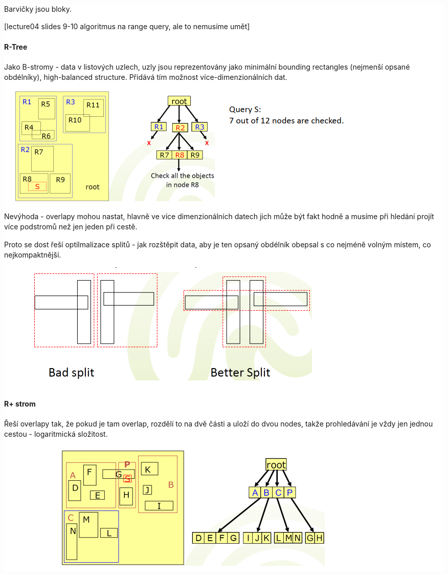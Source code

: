 Barvičky jsou bloky.

[lecture04 slides 9-10 algoritmus na range query, ale to nemusíme umět]

#### R-Tree

Jako B-stromy - data v listových uzlech, uzly jsou reprezentovány jako minimální bounding rectangles (nejmenší opsané obdélníky), high-balanced structure. Přidává tím možnost více-dimenzionálních dat.

![image-20211007103706274](img_src\image-20211007103706274.png)

Nevýhoda - overlapy mohou nastat, hlavně ve více dimenzionálních datech jich může být fakt hodně a musíme při hledání projít více podstromů než jen jeden při cestě.

Proto se dost řeší optilmalizace splitů - jak rozštěpit data, aby je ten opsaný obdélník obepsal s co nejméně volným místem, co nejkompaktnější.

![image-20211007104048571](img_src\image-20211007104048571.png)

#### R+ strom

Řeší overlapy tak, že pokud je tam overlap, rozdělí to na dvě části a uloží do dvou nodes, takže prohledávání je vždy jen jednou cestou - logaritmická složitost.

![image-20211007104212401](img_src\image-20211007104212401.png)
